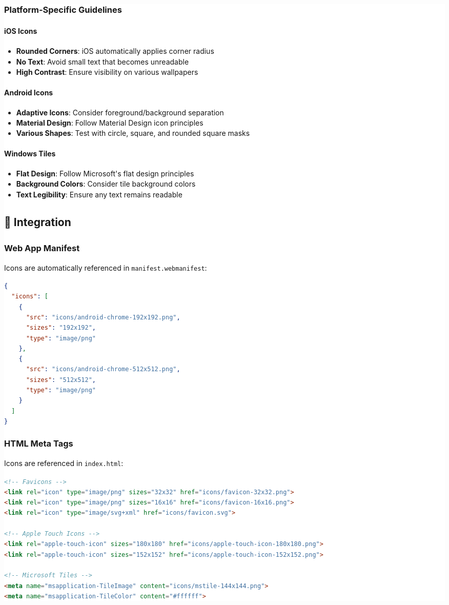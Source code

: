 ### Platform-Specific Guidelines

#### iOS Icons
- **Rounded Corners**: iOS automatically applies corner radius
- **No Text**: Avoid small text that becomes unreadable
- **High Contrast**: Ensure visibility on various wallpapers

#### Android Icons
- **Adaptive Icons**: Consider foreground/background separation
- **Material Design**: Follow Material Design icon principles
- **Various Shapes**: Test with circle, square, and rounded square masks

#### Windows Tiles
- **Flat Design**: Follow Microsoft's flat design principles
- **Background Colors**: Consider tile background colors
- **Text Legibility**: Ensure any text remains readable

## 🚀 Integration

### Web App Manifest

Icons are automatically referenced in `manifest.webmanifest`:

```json
{
  "icons": [
    {
      "src": "icons/android-chrome-192x192.png",
      "sizes": "192x192",
      "type": "image/png"
    },
    {
      "src": "icons/android-chrome-512x512.png",
      "sizes": "512x512",
      "type": "image/png"
    }
  ]
}
```

### HTML Meta Tags

Icons are referenced in `index.html`:

```html
<!-- Favicons -->
<link rel="icon" type="image/png" sizes="32x32" href="icons/favicon-32x32.png">
<link rel="icon" type="image/png" sizes="16x16" href="icons/favicon-16x16.png">
<link rel="icon" type="image/svg+xml" href="icons/favicon.svg">

<!-- Apple Touch Icons -->
<link rel="apple-touch-icon" sizes="180x180" href="icons/apple-touch-icon-180x180.png">
<link rel="apple-touch-icon" sizes="152x152" href="icons/apple-touch-icon-152x152.png">

<!-- Microsoft Tiles -->
<meta name="msapplication-TileImage" content="icons/mstile-144x144.png">
<meta name="msapplication-TileColor" content="#ffffff">
```
